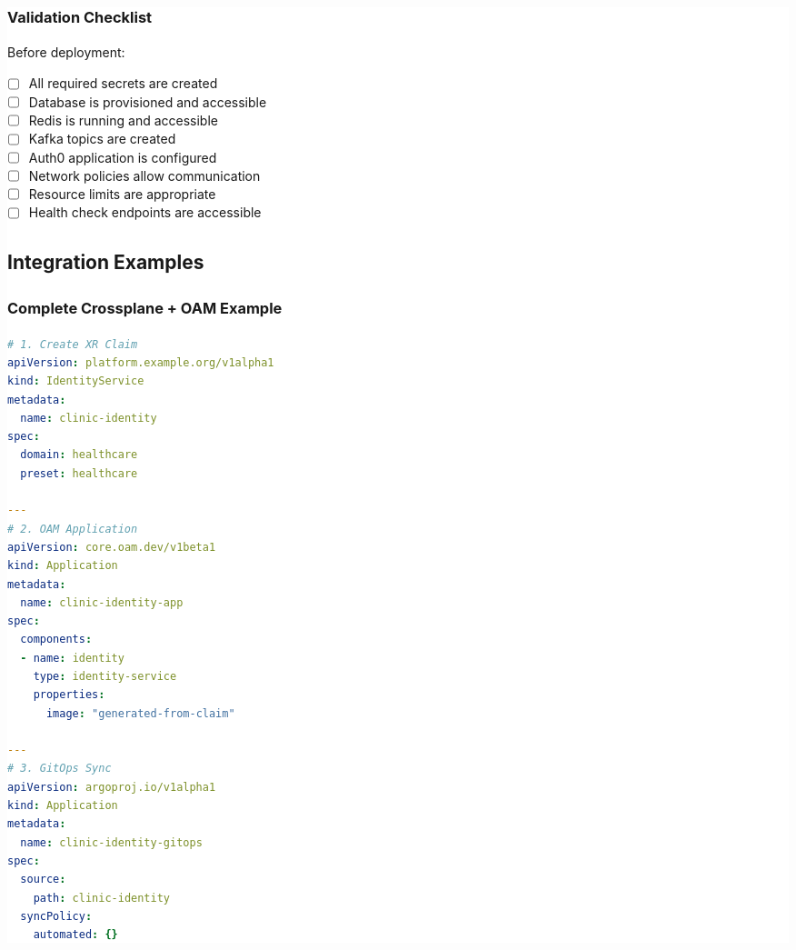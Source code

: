 ### Validation Checklist

Before deployment:

- [ ] All required secrets are created
- [ ] Database is provisioned and accessible
- [ ] Redis is running and accessible
- [ ] Kafka topics are created
- [ ] Auth0 application is configured
- [ ] Network policies allow communication
- [ ] Resource limits are appropriate
- [ ] Health check endpoints are accessible

## Integration Examples

### Complete Crossplane + OAM Example

```yaml
# 1. Create XR Claim
apiVersion: platform.example.org/v1alpha1
kind: IdentityService
metadata:
  name: clinic-identity
spec:
  domain: healthcare
  preset: healthcare
  
---
# 2. OAM Application
apiVersion: core.oam.dev/v1beta1
kind: Application
metadata:
  name: clinic-identity-app
spec:
  components:
  - name: identity
    type: identity-service
    properties:
      image: "generated-from-claim"
      
---
# 3. GitOps Sync
apiVersion: argoproj.io/v1alpha1
kind: Application
metadata:
  name: clinic-identity-gitops
spec:
  source:
    path: clinic-identity
  syncPolicy:
    automated: {}
```
